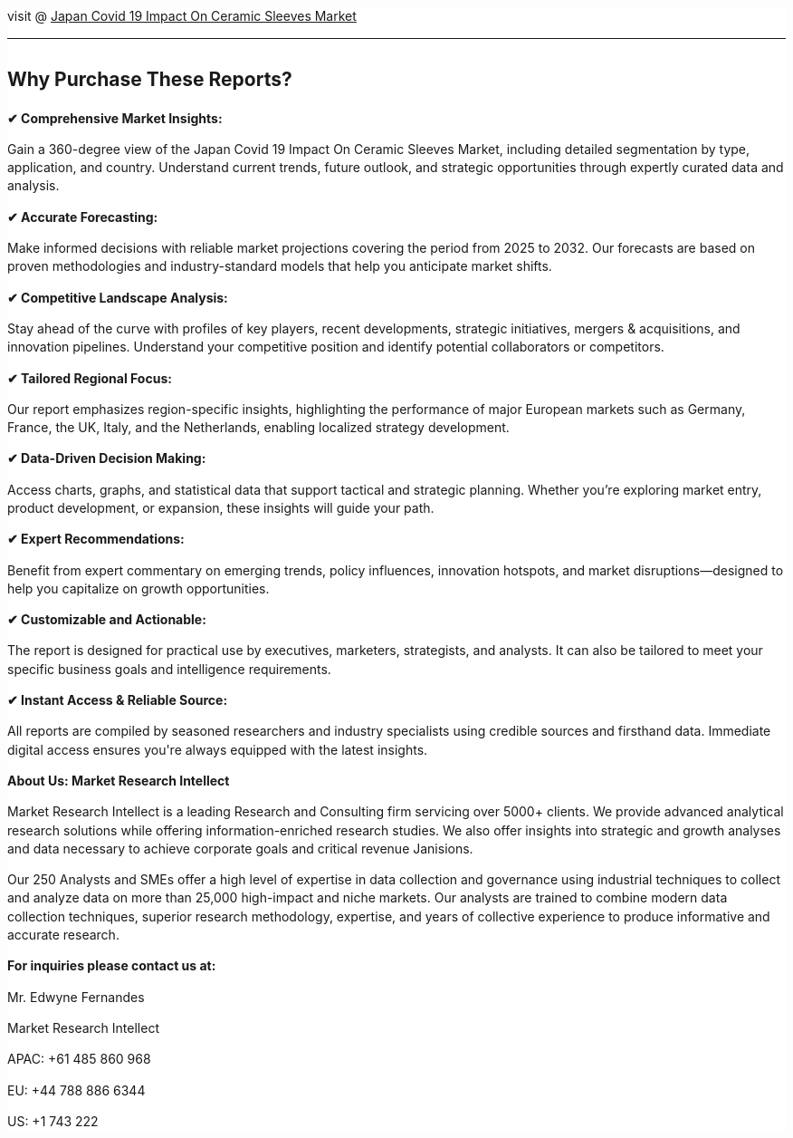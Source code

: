 visit&nbsp;@</strong>&nbsp;</span><span class="font-[700]"><a href="https://www.marketresearchintellect.com/product/covid-19-impact-on-ceramic-sleeves-market-size-forecast/?utm_source=Linkedin&utm_medium=838" target="_blank" data-tracking-control-name="article-ssr-frontend-pulse_little-text-block" data-tracking-will-navigate="" data-test-link="">Japan Covid 19 Impact On Ceramic Sleeves Market</a></span></p></blockquote><hr /><h2>Why Purchase These Reports?</h2><p><strong>✔ Comprehensive Market Insights:</strong></p><p>Gain a 360-degree view of the Japan Covid 19 Impact On Ceramic Sleeves Market, including detailed segmentation by type, application, and country. Understand current trends, future outlook, and strategic opportunities through expertly curated data and analysis.</p><p><strong>✔ Accurate Forecasting:</strong></p><p>Make informed decisions with reliable market projections covering the period from 2025 to 2032. Our forecasts are based on proven methodologies and industry-standard models that help you anticipate market shifts.</p><p><strong>✔ Competitive Landscape Analysis:</strong></p><p>Stay ahead of the curve with profiles of key players, recent developments, strategic initiatives, mergers &amp; acquisitions, and innovation pipelines. Understand your competitive position and identify potential collaborators or competitors.</p><p><strong>✔ Tailored Regional Focus:</strong></p><p>Our report emphasizes region-specific insights, highlighting the performance of major European markets such as Germany, France, the UK, Italy, and the Netherlands, enabling localized strategy development.</p><p><strong>✔ Data-Driven Decision Making:</strong></p><p>Access charts, graphs, and statistical data that support tactical and strategic planning. Whether you&rsquo;re exploring market entry, product development, or expansion, these insights will guide your path.</p><p><strong>✔ Expert Recommendations:</strong></p><p>Benefit from expert commentary on emerging trends, policy influences, innovation hotspots, and market disruptions&mdash;designed to help you capitalize on growth opportunities.</p><p><strong>✔ Customizable and Actionable:</strong></p><p>The report is designed for practical use by executives, marketers, strategists, and analysts. It can also be tailored to meet your specific business goals and intelligence requirements.</p><p><strong>✔ Instant Access &amp; Reliable Source:</strong></p><p>All reports are compiled by seasoned researchers and industry specialists using credible sources and firsthand data. Immediate digital access ensures you're always equipped with the latest insights.</p><p><strong><span class="font-[700]">About Us: Market Research Intellect</span></strong></p><p><span class="">Market Research Intellect is a leading Research and Consulting firm servicing over 5000+ clients. We provide advanced analytical research solutions while offering information-enriched research studies.&nbsp;</span>We also offer insights into strategic and growth analyses and data necessary to achieve corporate goals and critical revenue Janisions.</p><p><span class="">Our 250 Analysts and SMEs offer a high level of expertise in data collection and governance using industrial techniques to collect and analyze data on more than 25,000 high-impact and niche markets. Our analysts are trained to combine modern data collection techniques, superior research methodology, expertise, and years of collective experience to produce informative and accurate research.</span></p><p><strong>For inquiries please contact us at:</strong></p><p>Mr. Edwyne Fernandes</p><p>Market Research Intellect</p><p>APAC: +61 485 860 968</p><p>EU: +44 788 886 6344</p><p>US: +1 743 222